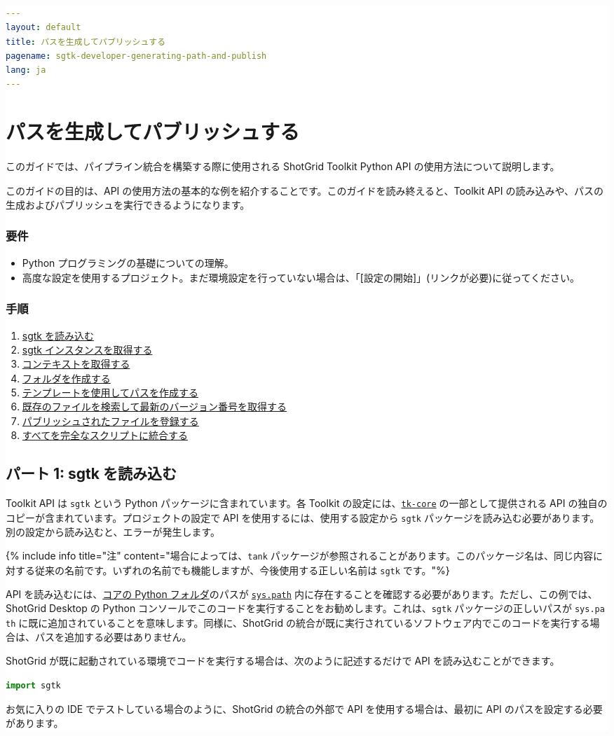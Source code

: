 ```yaml
---
layout: default
title: パスを生成してパブリッシュする
pagename: sgtk-developer-generating-path-and-publish
lang: ja
---
```


# パスを生成してパブリッシュする

このガイドでは、パイプライン統合を構築する際に使用される ShotGrid Toolkit Python API の使用方法について説明します。

このガイドの目的は、API の使用方法の基本的な例を紹介することです。このガイドを読み終えると、Toolkit API の読み込みや、パスの生成およびパブリッシュを実行できるようになります。

### 要件

- Python プログラミングの基礎についての理解。
- 高度な設定を使用するプロジェクト。まだ環境設定を行っていない場合は、「[設定の開始]」(リンクが必要)に従ってください。

### 手順

1. [sgtk を読み込む](#part-1-importing-sgtk)
2. [sgtk インスタンスを取得する](#part-2-getting-an-sgtk-instance)
3. [コンテキストを取得する](#part-3-getting-context)
4. [フォルダを作成する](#part-4-creating-folders)
5. [テンプレートを使用してパスを作成する](#part-5-using-a-template-to-build-a-path)
6. [既存のファイルを検索して最新のバージョン番号を取得する](#part-6-finding-existing-files-and-getting-the-latest-version-number)
7. [パブリッシュされたファイルを登録する](#part-7-registering-a-published-file)
8. [すべてを完全なスクリプトに統合する](#part-8-the-complete-script)

## パート 1: sgtk を読み込む

Toolkit API は `sgtk` という Python パッケージに含まれています。各 Toolkit の設定には、[`tk-core`](https://developer.shotgridsoftware.com/tk-core/overview.html) の一部として提供される API の独自のコピーが含まれています。プロジェクトの設定で API を使用するには、使用する設定から `sgtk` パッケージを読み込む必要があります。別の設定から読み込むと、エラーが発生します。

{% include info title="注" content="場合によっては、`tank` パッケージが参照されることがあります。このパッケージ名は、同じ内容に対する従来の名前です。いずれの名前でも機能しますが、今後使用する正しい名前は `sgtk` です。"%}

API を読み込むには、[コアの Python フォルダ](https://github.com/shotgunsoftware/tk-core/tree/v0.18.167/python)のパスが [`sys.path`](https://docs.python.org/3/library/sys.html#sys.path) 内に存在することを確認する必要があります。ただし、この例では、ShotGrid Desktop の Python コンソールでこのコードを実行することをお勧めします。これは、`sgtk` パッケージの正しいパスが `sys.path` に既に追加されていることを意味します。同様に、ShotGrid の統合が既に実行されているソフトウェア内でこのコードを実行する場合は、パスを追加する必要はありません。

ShotGrid が既に起動されている環境でコードを実行する場合は、次のように記述するだけで API を読み込むことができます。

```python
import sgtk
```

お気に入りの IDE でテストしている場合のように、ShotGrid の統合の外部で API を使用する場合は、最初に API のパスを設定する必要があります。
